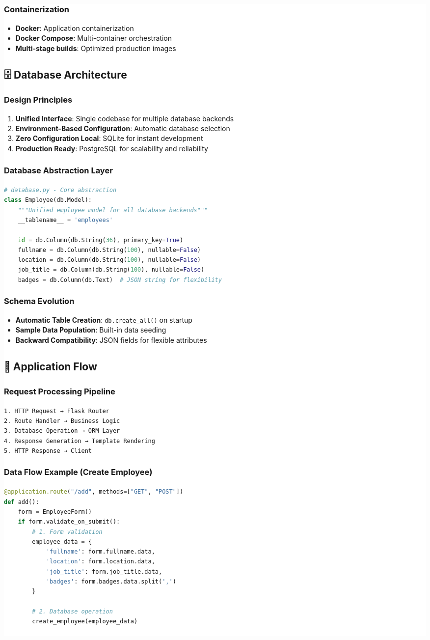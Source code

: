 ### Containerization
- **Docker**: Application containerization
- **Docker Compose**: Multi-container orchestration
- **Multi-stage builds**: Optimized production images

## 🗄️ Database Architecture

### Design Principles
1. **Unified Interface**: Single codebase for multiple database backends
2. **Environment-Based Configuration**: Automatic database selection
3. **Zero Configuration Local**: SQLite for instant development
4. **Production Ready**: PostgreSQL for scalability and reliability

### Database Abstraction Layer

```python
# database.py - Core abstraction
class Employee(db.Model):
    """Unified employee model for all database backends"""
    __tablename__ = 'employees'
    
    id = db.Column(db.String(36), primary_key=True)
    fullname = db.Column(db.String(100), nullable=False)
    location = db.Column(db.String(100), nullable=False)
    job_title = db.Column(db.String(100), nullable=False)
    badges = db.Column(db.Text)  # JSON string for flexibility
```

### Schema Evolution
- **Automatic Table Creation**: `db.create_all()` on startup
- **Sample Data Population**: Built-in data seeding
- **Backward Compatibility**: JSON fields for flexible attributes

## 🔄 Application Flow

### Request Processing Pipeline

```
1. HTTP Request → Flask Router
2. Route Handler → Business Logic
3. Database Operation → ORM Layer
4. Response Generation → Template Rendering
5. HTTP Response → Client
```

### Data Flow Example (Create Employee)

```python
@application.route("/add", methods=["GET", "POST"])
def add():
    form = EmployeeForm()
    if form.validate_on_submit():
        # 1. Form validation
        employee_data = {
            'fullname': form.fullname.data,
            'location': form.location.data,
            'job_title': form.job_title.data,
            'badges': form.badges.data.split(',')
        }
        
        # 2. Database operation
        create_employee(employee_data)
        
```